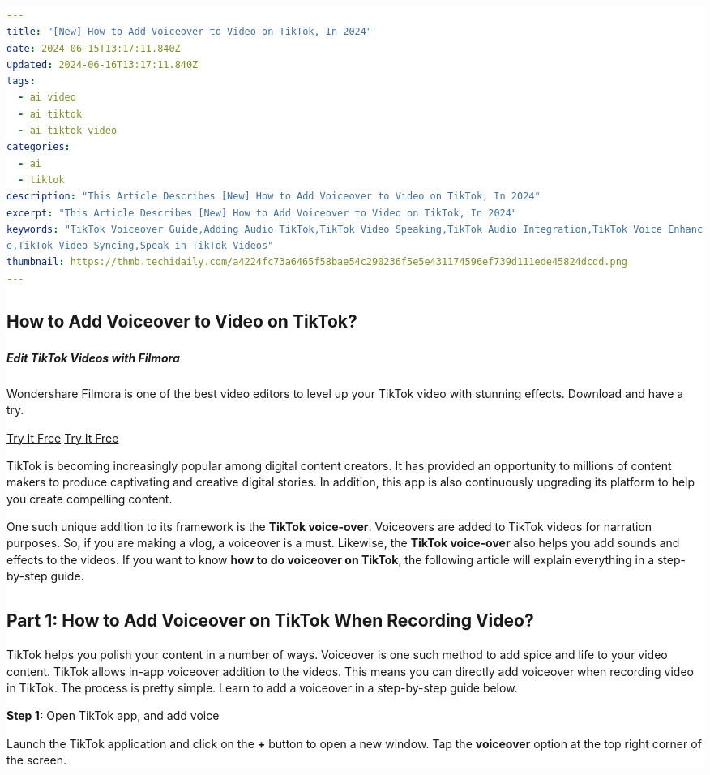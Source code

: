 ```yaml
---
title: "[New] How to Add Voiceover to Video on TikTok, In 2024"
date: 2024-06-15T13:17:11.840Z
updated: 2024-06-16T13:17:11.840Z
tags:
  - ai video
  - ai tiktok
  - ai tiktok video
categories:
  - ai
  - tiktok
description: "This Article Describes [New] How to Add Voiceover to Video on TikTok, In 2024"
excerpt: "This Article Describes [New] How to Add Voiceover to Video on TikTok, In 2024"
keywords: "TikTok Voiceover Guide,Adding Audio TikTok,TikTok Video Speaking,TikTok Audio Integration,TikTok Voice Enhance,TikTok Video Syncing,Speak in TikTok Videos"
thumbnail: https://thmb.techidaily.com/a4224fc73a6465f58bae54c290236f5e5e431174596ef739d111ede45824dcdd.png
---
```


## How to Add Voiceover to Video on TikTok?

##### Edit TikTok Videos with Filmora

Wondershare Filmora is one of the best video editors to level up your TikTok video with stunning effects. Download and have a try.

[Try It Free](https://tools.techidaily.com/wondershare/filmora/download/) [Try It Free](https://tools.techidaily.com/wondershare/filmora/download/)

TikTok is becoming increasingly popular among digital content creators. It has provided an opportunity to millions of content makers to produce captivating and creative digital stories. In addition, this app is also continuously upgrading its platform to help you create compelling content.

One such unique addition to its framework is the **TikTok voice-over**. Voiceovers are added to TikTok videos for narration purposes. So, if you are making a vlog, a voiceover is a must. Likewise, the **TikTok voice-over** also helps you add sounds and effects to the videos. If you want to know **how to do voiceover on TikTok**, the following article will explain everything in a step-by-step guide.

## Part 1: How to Add Voiceover on TikTok When Recording Video?

TikTok helps you polish your content in a number of ways. Voiceover is one such method to add spice and life to your video content. TikTok allows in-app voiceover addition to the videos. This means you can directly add voiceover when recording video in TikTok. The process is pretty simple. Learn to add a voiceover in a step-by-step guide below.

**Step 1:** Open TikTok app, and add voice

Launch the TikTok application and click on the **+** button to open a new window. Tap the **voiceover** option at the top right corner of the screen.
